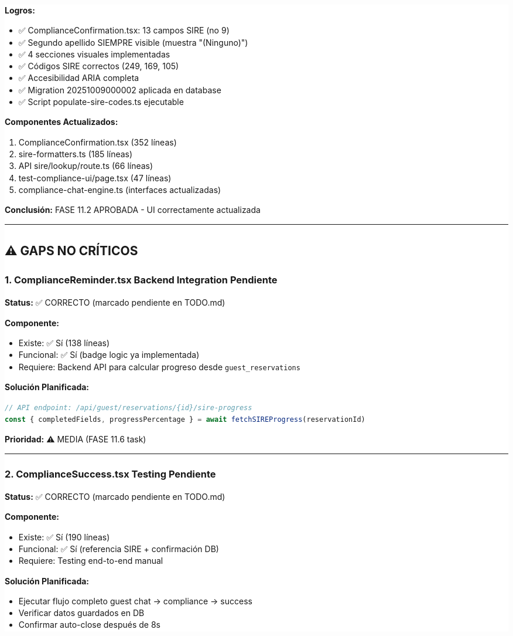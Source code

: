 **Logros:**
- ✅ ComplianceConfirmation.tsx: 13 campos SIRE (no 9)
- ✅ Segundo apellido SIEMPRE visible (muestra "(Ninguno)")
- ✅ 4 secciones visuales implementadas
- ✅ Códigos SIRE correctos (249, 169, 105)
- ✅ Accesibilidad ARIA completa
- ✅ Migration 20251009000002 aplicada en database
- ✅ Script populate-sire-codes.ts ejecutable

**Componentes Actualizados:**
1. ComplianceConfirmation.tsx (352 líneas)
2. sire-formatters.ts (185 líneas)
3. API sire/lookup/route.ts (66 líneas)
4. test-compliance-ui/page.tsx (47 líneas)
5. compliance-chat-engine.ts (interfaces actualizadas)

**Conclusión:** FASE 11.2 APROBADA - UI correctamente actualizada

---

## ⚠️ GAPS NO CRÍTICOS

### 1. ComplianceReminder.tsx Backend Integration Pendiente

**Status:** ✅ CORRECTO (marcado pendiente en TODO.md)

**Componente:**
- Existe: ✅ Sí (138 líneas)
- Funcional: ✅ Sí (badge logic ya implementada)
- Requiere: Backend API para calcular progreso desde `guest_reservations`

**Solución Planificada:**
```typescript
// API endpoint: /api/guest/reservations/{id}/sire-progress
const { completedFields, progressPercentage } = await fetchSIREProgress(reservationId)
```

**Prioridad:** ⚠️ MEDIA (FASE 11.6 task)

---

### 2. ComplianceSuccess.tsx Testing Pendiente

**Status:** ✅ CORRECTO (marcado pendiente en TODO.md)

**Componente:**
- Existe: ✅ Sí (190 líneas)
- Funcional: ✅ Sí (referencia SIRE + confirmación DB)
- Requiere: Testing end-to-end manual

**Solución Planificada:**
- Ejecutar flujo completo guest chat → compliance → success
- Verificar datos guardados en DB
- Confirmar auto-close después de 8s
